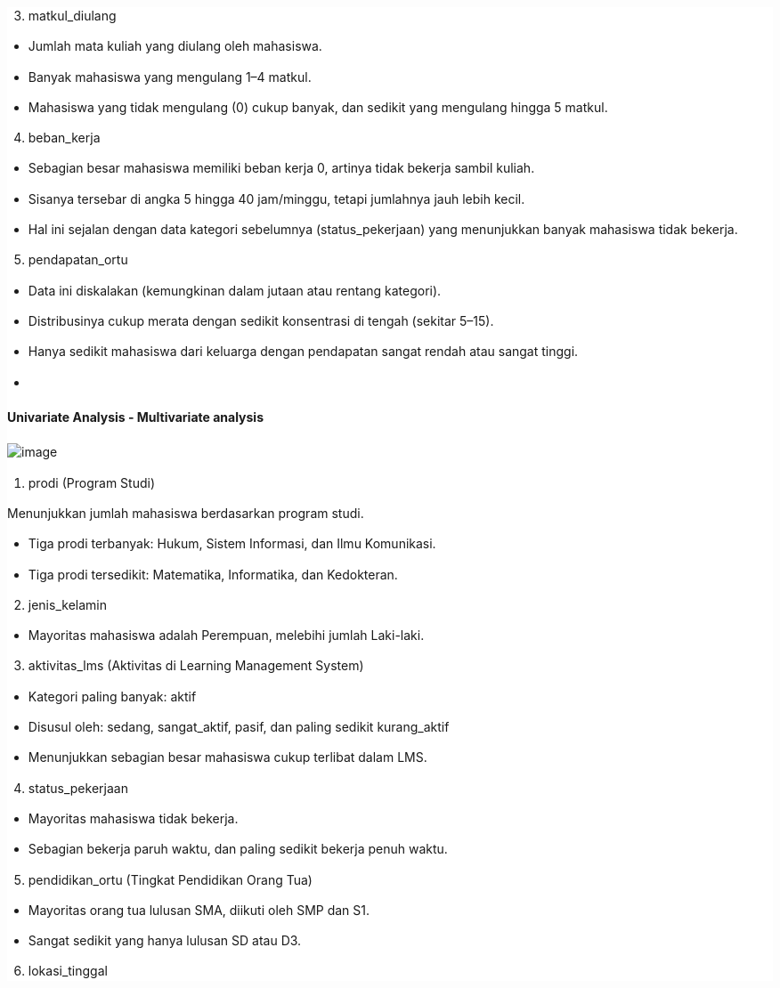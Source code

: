 3. matkul_diulang
   
- Jumlah mata kuliah yang diulang oleh mahasiswa.

- Banyak mahasiswa yang mengulang 1–4 matkul.

- Mahasiswa yang tidak mengulang (0) cukup banyak, dan sedikit yang mengulang hingga 5 matkul.

4. beban_kerja
   
- Sebagian besar mahasiswa memiliki beban kerja 0, artinya tidak bekerja sambil kuliah.

- Sisanya tersebar di angka 5 hingga 40 jam/minggu, tetapi jumlahnya jauh lebih kecil.

- Hal ini sejalan dengan data kategori sebelumnya (status_pekerjaan) yang menunjukkan banyak mahasiswa tidak bekerja.

5. pendapatan_ortu
   
- Data ini diskalakan (kemungkinan dalam jutaan atau rentang kategori).

- Distribusinya cukup merata dengan sedikit konsentrasi di tengah (sekitar 5–15).

- Hanya sedikit mahasiswa dari keluarga dengan pendapatan sangat rendah atau sangat tinggi.
- 

#### Univariate Analysis - Multivariate analysis

![image](https://github.com/user-attachments/assets/7f97abbd-60b7-4eb6-981d-ea557dc83237)

1. prodi (Program Studi)
   
Menunjukkan jumlah mahasiswa berdasarkan program studi.

- Tiga prodi terbanyak: Hukum, Sistem Informasi, dan Ilmu Komunikasi.

- Tiga prodi tersedikit: Matematika, Informatika, dan Kedokteran.

2. jenis_kelamin
   
- Mayoritas mahasiswa adalah Perempuan, melebihi jumlah Laki-laki.

3. aktivitas_lms (Aktivitas di Learning Management System)
   
- Kategori paling banyak: aktif

- Disusul oleh: sedang, sangat_aktif, pasif, dan paling sedikit kurang_aktif

- Menunjukkan sebagian besar mahasiswa cukup terlibat dalam LMS.

4. status_pekerjaan
   
- Mayoritas mahasiswa tidak bekerja.

- Sebagian bekerja paruh waktu, dan paling sedikit bekerja penuh waktu.

5. pendidikan_ortu (Tingkat Pendidikan Orang Tua)
   
- Mayoritas orang tua lulusan SMA, diikuti oleh SMP dan S1.

- Sangat sedikit yang hanya lulusan SD atau D3.

6. lokasi_tinggal
   